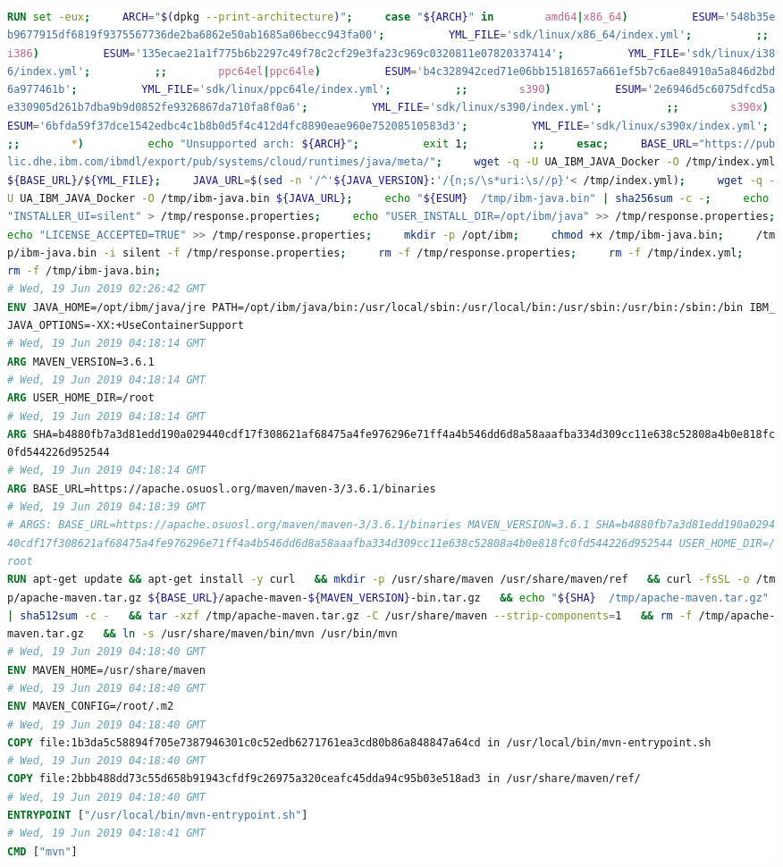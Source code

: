 ```dockerfile
RUN set -eux;     ARCH="$(dpkg --print-architecture)";     case "${ARCH}" in        amd64|x86_64)          ESUM='548b35eb9677915df6819f9375567736de2ba6862e50ab1685a06becc943fa00';          YML_FILE='sdk/linux/x86_64/index.yml';          ;;        i386)          ESUM='135ecae21a1f775b6b2297c49f78c2cf29e3fa23c969c0320811e07820337414';          YML_FILE='sdk/linux/i386/index.yml';          ;;        ppc64el|ppc64le)          ESUM='b4c328942ced71e06bb15181657a661ef5b7c6ae84910a5a846d2bd6a977461b';          YML_FILE='sdk/linux/ppc64le/index.yml';          ;;        s390)          ESUM='2e6946d5c6075dfcd5ae330905d261b7dba9b9d0852fe9326867da710fa8f0a6';          YML_FILE='sdk/linux/s390/index.yml';          ;;        s390x)          ESUM='6bfda59f37dce1542edbc4c1b8b0d5f4c412d4fc8890eae960e75208510583d3';          YML_FILE='sdk/linux/s390x/index.yml';          ;;        *)          echo "Unsupported arch: ${ARCH}";          exit 1;          ;;     esac;     BASE_URL="https://public.dhe.ibm.com/ibmdl/export/pub/systems/cloud/runtimes/java/meta/";     wget -q -U UA_IBM_JAVA_Docker -O /tmp/index.yml ${BASE_URL}/${YML_FILE};     JAVA_URL=$(sed -n '/^'${JAVA_VERSION}:'/{n;s/\s*uri:\s//p}'< /tmp/index.yml);     wget -q -U UA_IBM_JAVA_Docker -O /tmp/ibm-java.bin ${JAVA_URL};     echo "${ESUM}  /tmp/ibm-java.bin" | sha256sum -c -;     echo "INSTALLER_UI=silent" > /tmp/response.properties;     echo "USER_INSTALL_DIR=/opt/ibm/java" >> /tmp/response.properties;     echo "LICENSE_ACCEPTED=TRUE" >> /tmp/response.properties;     mkdir -p /opt/ibm;     chmod +x /tmp/ibm-java.bin;     /tmp/ibm-java.bin -i silent -f /tmp/response.properties;     rm -f /tmp/response.properties;     rm -f /tmp/index.yml;     rm -f /tmp/ibm-java.bin;
# Wed, 19 Jun 2019 02:26:42 GMT
ENV JAVA_HOME=/opt/ibm/java/jre PATH=/opt/ibm/java/bin:/usr/local/sbin:/usr/local/bin:/usr/sbin:/usr/bin:/sbin:/bin IBM_JAVA_OPTIONS=-XX:+UseContainerSupport
# Wed, 19 Jun 2019 04:18:14 GMT
ARG MAVEN_VERSION=3.6.1
# Wed, 19 Jun 2019 04:18:14 GMT
ARG USER_HOME_DIR=/root
# Wed, 19 Jun 2019 04:18:14 GMT
ARG SHA=b4880fb7a3d81edd190a029440cdf17f308621af68475a4fe976296e71ff4a4b546dd6d8a58aaafba334d309cc11e638c52808a4b0e818fc0fd544226d952544
# Wed, 19 Jun 2019 04:18:14 GMT
ARG BASE_URL=https://apache.osuosl.org/maven/maven-3/3.6.1/binaries
# Wed, 19 Jun 2019 04:18:39 GMT
# ARGS: BASE_URL=https://apache.osuosl.org/maven/maven-3/3.6.1/binaries MAVEN_VERSION=3.6.1 SHA=b4880fb7a3d81edd190a029440cdf17f308621af68475a4fe976296e71ff4a4b546dd6d8a58aaafba334d309cc11e638c52808a4b0e818fc0fd544226d952544 USER_HOME_DIR=/root
RUN apt-get update && apt-get install -y curl   && mkdir -p /usr/share/maven /usr/share/maven/ref   && curl -fsSL -o /tmp/apache-maven.tar.gz ${BASE_URL}/apache-maven-${MAVEN_VERSION}-bin.tar.gz   && echo "${SHA}  /tmp/apache-maven.tar.gz" | sha512sum -c -   && tar -xzf /tmp/apache-maven.tar.gz -C /usr/share/maven --strip-components=1   && rm -f /tmp/apache-maven.tar.gz   && ln -s /usr/share/maven/bin/mvn /usr/bin/mvn
# Wed, 19 Jun 2019 04:18:40 GMT
ENV MAVEN_HOME=/usr/share/maven
# Wed, 19 Jun 2019 04:18:40 GMT
ENV MAVEN_CONFIG=/root/.m2
# Wed, 19 Jun 2019 04:18:40 GMT
COPY file:1b3da5c58894f705e7387946301c0c52edb6271761ea3cd80b86a848847a64cd in /usr/local/bin/mvn-entrypoint.sh 
# Wed, 19 Jun 2019 04:18:40 GMT
COPY file:2bbb488dd73c55d658b91943cfdf9c26975a320ceafc45dda94c95b03e518ad3 in /usr/share/maven/ref/ 
# Wed, 19 Jun 2019 04:18:40 GMT
ENTRYPOINT ["/usr/local/bin/mvn-entrypoint.sh"]
# Wed, 19 Jun 2019 04:18:41 GMT
CMD ["mvn"]
```
